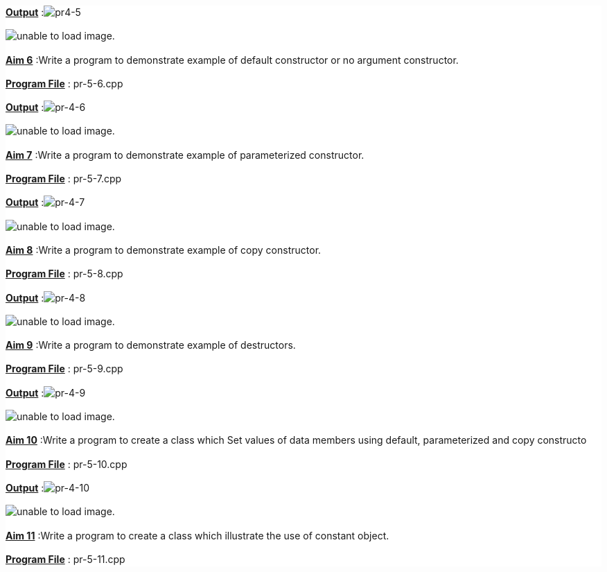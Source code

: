 <u>**Output**</u> :![pr4-5](https://user-images.githubusercontent.com/114165275/209676873-678347dc-dbf7-4be0-b114-40972194c2cd.png)


<img src="" height = "500px" alt = "unable to load image.">

<u>**Aim 6**</u> :Write a program  to demonstrate example of default constructor or no argument constructor.

<u>**Program File**</u> : pr-5-6.cpp

<u>**Output**</u> :![pr-4-6](https://user-images.githubusercontent.com/114165275/209676923-9cff2eab-3710-45a0-9989-15c1e3dbfd1f.png)

<img src="" height = "500px" alt = "unable to load image.">

<u>**Aim 7**</u> :Write a program to demonstrate example of parameterized constructor.

<u>**Program File**</u> : pr-5-7.cpp

<u>**Output**</u> :![pr-4-7](https://user-images.githubusercontent.com/114165275/209676977-36b1d1f1-b3e2-42cb-a4d7-802abb4d4028.png)

<img src="" height = "500px" alt = "unable to load image.">

<u>**Aim 8**</u> :Write a program to demonstrate example of copy constructor.

<u>**Program File**</u> : pr-5-8.cpp

<u>**Output**</u> :![pr-4-8](https://user-images.githubusercontent.com/114165275/209677017-e333aae9-2e20-4c06-9969-3e7fe16360b4.png)


<img src="" height = "500px" alt = "unable to load image.">

<u>**Aim 9**</u> :Write a program to demonstrate example of destructors.

<u>**Program File**</u> : pr-5-9.cpp

<u>**Output**</u> :![pr-4-9](https://user-images.githubusercontent.com/114165275/209677043-a1346bb6-c23b-4428-9301-025b101c95ae.png)


<img src="" height = "500px" alt = "unable to load image.">

<u>**Aim 10**</u> :Write a program to create a class which Set values of data members using default, parameterized and copy constructo

<u>**Program File**</u> : pr-5-10.cpp

<u>**Output**</u> :![pr-4-10](https://user-images.githubusercontent.com/114165275/209677096-f95d9fc2-88a1-4bdb-90f9-657a47f8fff8.png)


<img src="" height = "500px" alt = "unable to load image.">

<u>**Aim 11**</u> :Write a program to create a class which illustrate the use of constant object.

<u>**Program File**</u> : pr-5-11.cpp
